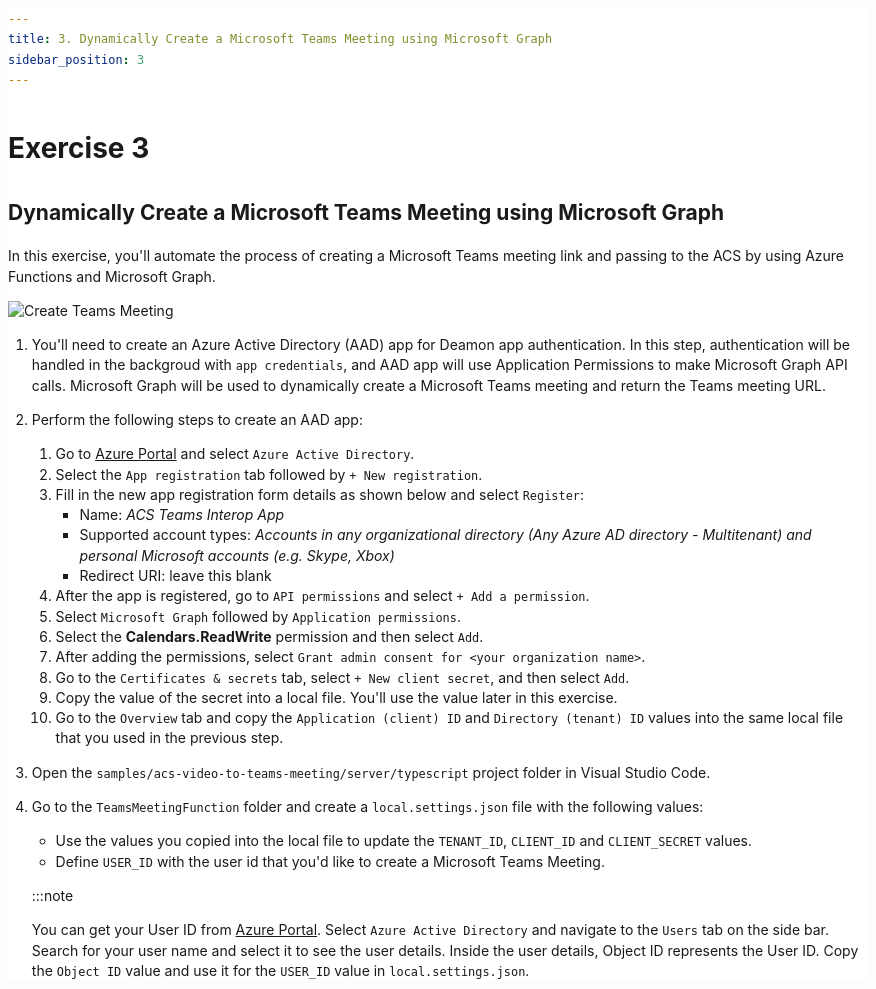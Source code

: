 ```yaml
---
title: 3. Dynamically Create a Microsoft Teams Meeting using Microsoft Graph
sidebar_position: 3
---
```


# Exercise 3

## Dynamically Create a Microsoft Teams Meeting using Microsoft Graph
In this exercise, you'll automate the process of creating a Microsoft Teams meeting link and passing to the ACS by using Azure Functions and Microsoft Graph.

![Create Teams Meeting](/img/acs-to-teams/3-create-teams-meeting-link.png "Create Teams Meeting")

1. You'll need to create an Azure Active Directory (AAD) app for Deamon app authentication. In this step, authentication will be handled in the backgroud with `app credentials`, and AAD app will use Application Permissions to make Microsoft Graph API calls. Microsoft Graph will be used to dynamically create a Microsoft Teams meeting and return the Teams meeting URL.

1. Perform the following steps to create an AAD app:
    1. Go to [Azure Portal](https://portal.azure.com) and select `Azure Active Directory`.
    1. Select the `App registration` tab followed by `+ New registration`.
    1. Fill in the new app registration form details as shown below and select `Register`:
        - Name: *ACS Teams Interop App*
        - Supported account types: *Accounts in any organizational directory (Any Azure AD directory - Multitenant) and personal Microsoft accounts (e.g. Skype, Xbox)*
        - Redirect URI: leave this blank
    1. After the app is registered, go to `API permissions` and select `+ Add a permission`.
    1. Select `Microsoft Graph` followed by `Application permissions`.
    1. Select the **Calendars.ReadWrite** permission and then select `Add`.
    1. After adding the permissions, select `Grant admin consent for <your organization name>`.
    1. Go to the `Certificates & secrets` tab, select `+ New client secret`, and then select `Add`. 
    1. Copy the value of the secret into a local file. You'll use the value later in this exercise.
    1. Go to the `Overview` tab and copy the `Application (client) ID` and `Directory (tenant) ID` values into the same local file that you used in the previous step.

1. Open the `samples/acs-video-to-teams-meeting/server/typescript` project folder in Visual Studio Code.

1. Go to the `TeamsMeetingFunction` folder and create a `local.settings.json` file with the following values:

    - Use the values you copied into the local file to update the `TENANT_ID`, `CLIENT_ID` and `CLIENT_SECRET` values.
    - Define `USER_ID` with the user id that you'd like to create a Microsoft Teams Meeting. 

    :::note

    You can get your User ID from [Azure Portal](https://portal.azure.com). Select `Azure Active Directory` and navigate to the `Users` tab on the side bar. Search for your user name and select it to see the user details. Inside the user details, Object ID represents the User ID. Copy the `Object ID` value and use it for the `USER_ID` value in `local.settings.json`.
